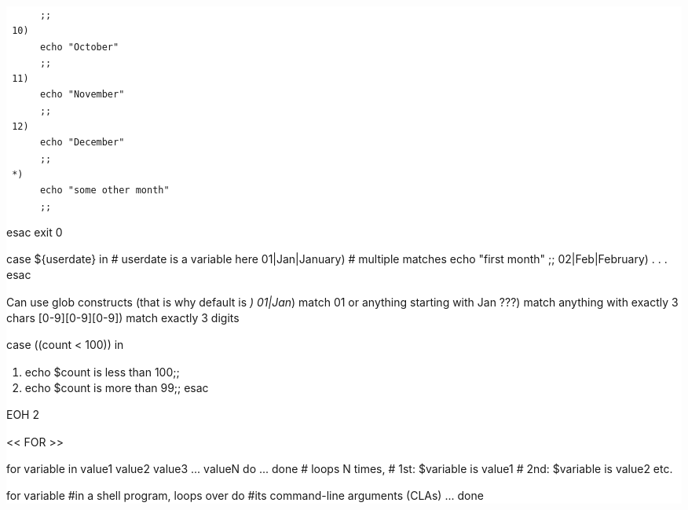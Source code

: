           ;;
     10)
          echo "October"
          ;;
     11)
          echo "November"
          ;;
     12)
          echo "December"
          ;;
     *)
          echo "some other month"
          ;;
esac
exit 0


case ${userdate} in                  # userdate is a variable here
          01|Jan|January)            # multiple matches
               echo "first month"
               ;;
          02|Feb|February)
          .
          .
          .
esac

Can use glob constructs (that is why default is *)
01|Jan*)          match 01 or anything starting with Jan
???)              match anything with exactly 3 chars
[0-9][0-9][0-9])  match exactly 3 digits

case $(($count < 100)) in
   1) echo $count is less than 100;;
   0) echo $count is more than 99;;
esac



EOH 2


<< FOR >>


for variable in value1  value2  value3 ...  valueN
do
  ...
done                # loops   N  times, 
                    # 1st:    $variable is value1
                    # 2nd:    $variable is value2  etc.

for variable        #in a shell program, loops over
do                  #its command-line arguments (CLAs)
 ...
done
